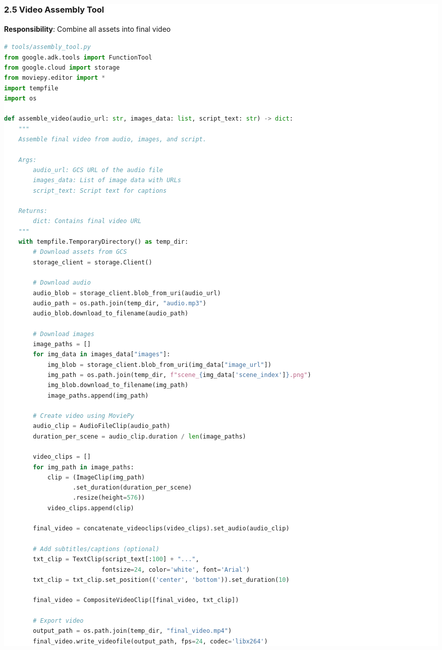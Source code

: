### 2.5 Video Assembly Tool
**Responsibility**: Combine all assets into final video

```python
# tools/assembly_tool.py
from google.adk.tools import FunctionTool
from google.cloud import storage
from moviepy.editor import *
import tempfile
import os

def assemble_video(audio_url: str, images_data: list, script_text: str) -> dict:
    """
    Assemble final video from audio, images, and script.
    
    Args:
        audio_url: GCS URL of the audio file
        images_data: List of image data with URLs
        script_text: Script text for captions
        
    Returns:
        dict: Contains final video URL
    """
    with tempfile.TemporaryDirectory() as temp_dir:
        # Download assets from GCS
        storage_client = storage.Client()
        
        # Download audio
        audio_blob = storage_client.blob_from_uri(audio_url)
        audio_path = os.path.join(temp_dir, "audio.mp3")
        audio_blob.download_to_filename(audio_path)
        
        # Download images
        image_paths = []
        for img_data in images_data["images"]:
            img_blob = storage_client.blob_from_uri(img_data["image_url"])
            img_path = os.path.join(temp_dir, f"scene_{img_data['scene_index']}.png")
            img_blob.download_to_filename(img_path)
            image_paths.append(img_path)
        
        # Create video using MoviePy
        audio_clip = AudioFileClip(audio_path)
        duration_per_scene = audio_clip.duration / len(image_paths)
        
        video_clips = []
        for img_path in image_paths:
            clip = (ImageClip(img_path)
                   .set_duration(duration_per_scene)
                   .resize(height=576))
            video_clips.append(clip)
        
        final_video = concatenate_videoclips(video_clips).set_audio(audio_clip)
        
        # Add subtitles/captions (optional)
        txt_clip = TextClip(script_text[:100] + "...", 
                           fontsize=24, color='white', font='Arial')
        txt_clip = txt_clip.set_position(('center', 'bottom')).set_duration(10)
        
        final_video = CompositeVideoClip([final_video, txt_clip])
        
        # Export video
        output_path = os.path.join(temp_dir, "final_video.mp4")
        final_video.write_videofile(output_path, fps=24, codec='libx264')
```
